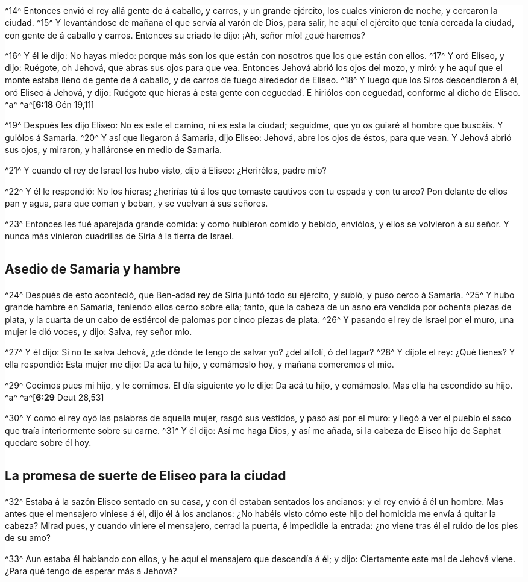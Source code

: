 ^14^ Entonces envió el rey allá gente de á caballo, y carros, y un grande ejército, los cuales vinieron de noche, y cercaron la ciudad. ^15^ Y levantándose de mañana el que servía al varón de Dios, para salir, he aquí el ejército que tenía cercada la ciudad, con gente de á caballo y carros. Entonces su criado le dijo: ¡Ah, señor mío! ¿qué haremos? 

^16^ Y él le dijo: No hayas miedo: porque más son los que están con nosotros que los que están con ellos. ^17^ Y oró Eliseo, y dijo: Ruégote, oh Jehová, que abras sus ojos para que vea. Entonces Jehová abrió los ojos del mozo, y miró: y he aquí que el monte estaba lleno de gente de á caballo, y de carros de fuego alrededor de Eliseo. ^18^ Y luego que los Siros descendieron á él, oró Eliseo á Jehová, y dijo: Ruégote que hieras á esta gente con ceguedad. E hiriólos con ceguedad, conforme al dicho de Eliseo. ^a^ 
^a^[**6:18** Gén 19,11]

^19^ Después les dijo Eliseo: No es este el camino, ni es esta la ciudad; seguidme, que yo os guiaré al hombre que buscáis. Y guiólos á Samaria. ^20^ Y así que llegaron á Samaria, dijo Eliseo: Jehová, abre los ojos de éstos, para que vean. Y Jehová abrió sus ojos, y miraron, y halláronse en medio de Samaria. 

^21^ Y cuando el rey de Israel los hubo visto, dijo á Eliseo: ¿Herirélos, padre mío? 

^22^ Y él le respondió: No los hieras; ¿herirías tú á los que tomaste cautivos con tu espada y con tu arco? Pon delante de ellos pan y agua, para que coman y beban, y se vuelvan á sus señores. 

^23^ Entonces les fué aparejada grande comida: y como hubieron comido y bebido, enviólos, y ellos se volvieron á su señor. Y nunca más vinieron cuadrillas de Siria á la tierra de Israel. 

## Asedio de Samaria y hambre
^24^ Después de esto aconteció, que Ben-adad rey de Siria juntó todo su ejército, y subió, y puso cerco á Samaria. ^25^ Y hubo grande hambre en Samaria, teniendo ellos cerco sobre ella; tanto, que la cabeza de un asno era vendida por ochenta piezas de plata, y la cuarta de un cabo de estiércol de palomas por cinco piezas de plata. ^26^ Y pasando el rey de Israel por el muro, una mujer le dió voces, y dijo: Salva, rey señor mío. 

^27^ Y él dijo: Si no te salva Jehová, ¿de dónde te tengo de salvar yo? ¿del alfolí, ó del lagar? ^28^ Y díjole el rey: ¿Qué tienes? Y ella respondió: Esta mujer me dijo: Da acá tu hijo, y comámoslo hoy, y mañana comeremos el mío. 

^29^ Cocimos pues mi hijo, y le comimos. El día siguiente yo le dije: Da acá tu hijo, y comámoslo. Mas ella ha escondido su hijo. ^a^ 
^a^[**6:29** Deut 28,53]

^30^ Y como el rey oyó las palabras de aquella mujer, rasgó sus vestidos, y pasó así por el muro: y llegó á ver el pueblo el saco que traía interiormente sobre su carne. ^31^ Y él dijo: Así me haga Dios, y así me añada, si la cabeza de Eliseo hijo de Saphat quedare sobre él hoy. 

## La promesa de suerte de Eliseo para la ciudad
^32^ Estaba á la sazón Eliseo sentado en su casa, y con él estaban sentados los ancianos: y el rey envió á él un hombre. Mas antes que el mensajero viniese á él, dijo él á los ancianos: ¿No habéis visto cómo este hijo del homicida me envía á quitar la cabeza? Mirad pues, y cuando viniere el mensajero, cerrad la puerta, é impedidle la entrada: ¿no viene tras él el ruido de los pies de su amo? 

^33^ Aun estaba él hablando con ellos, y he aquí el mensajero que descendía á él; y dijo: Ciertamente este mal de Jehová viene. ¿Para qué tengo de esperar más á Jehová? 
